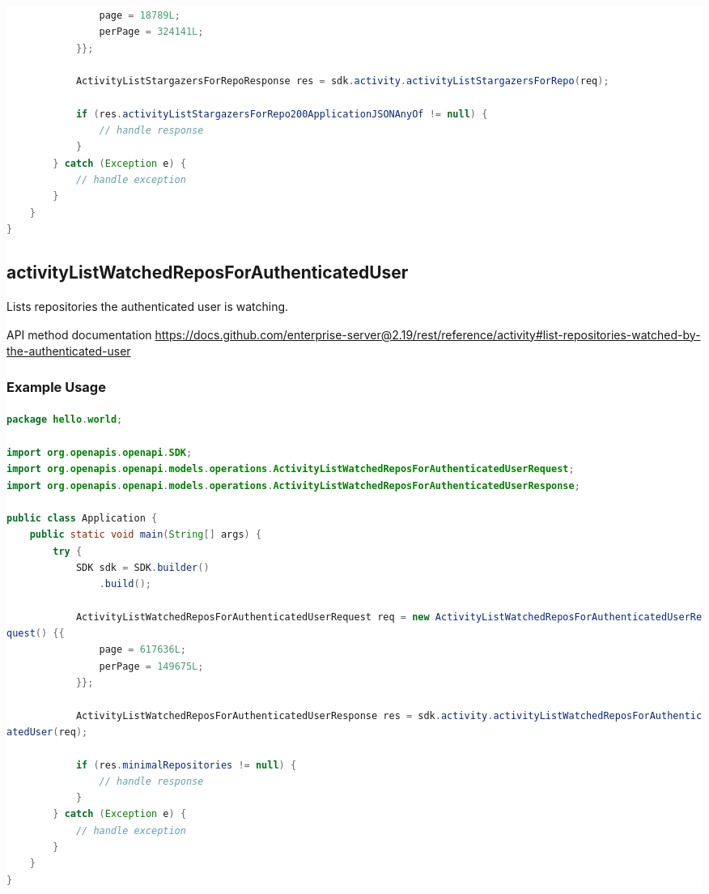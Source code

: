 ```java
                page = 18789L;
                perPage = 324141L;
            }};            

            ActivityListStargazersForRepoResponse res = sdk.activity.activityListStargazersForRepo(req);

            if (res.activityListStargazersForRepo200ApplicationJSONAnyOf != null) {
                // handle response
            }
        } catch (Exception e) {
            // handle exception
        }
    }
}
```

## activityListWatchedReposForAuthenticatedUser

Lists repositories the authenticated user is watching.

API method documentation
<https://docs.github.com/enterprise-server@2.19/rest/reference/activity#list-repositories-watched-by-the-authenticated-user>

### Example Usage

```java
package hello.world;

import org.openapis.openapi.SDK;
import org.openapis.openapi.models.operations.ActivityListWatchedReposForAuthenticatedUserRequest;
import org.openapis.openapi.models.operations.ActivityListWatchedReposForAuthenticatedUserResponse;

public class Application {
    public static void main(String[] args) {
        try {
            SDK sdk = SDK.builder()
                .build();

            ActivityListWatchedReposForAuthenticatedUserRequest req = new ActivityListWatchedReposForAuthenticatedUserRequest() {{
                page = 617636L;
                perPage = 149675L;
            }};            

            ActivityListWatchedReposForAuthenticatedUserResponse res = sdk.activity.activityListWatchedReposForAuthenticatedUser(req);

            if (res.minimalRepositories != null) {
                // handle response
            }
        } catch (Exception e) {
            // handle exception
        }
    }
}
```
